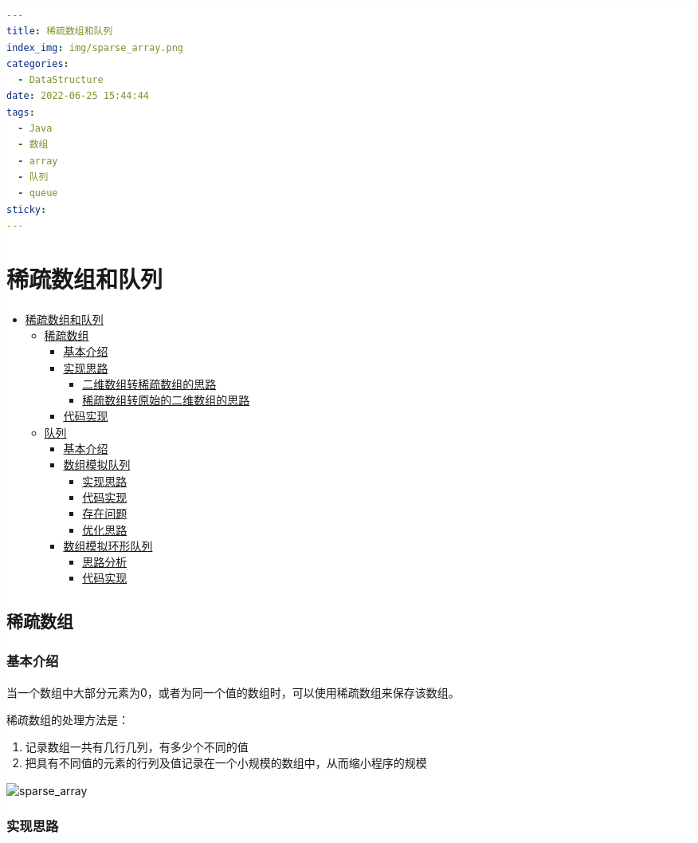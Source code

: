 ```yaml
---
title: 稀疏数组和队列
index_img: img/sparse_array.png
categories: 
  - DataStructure
date: 2022-06-25 15:44:44
tags: 
  - Java
  - 数组
  - array
  - 队列
  - queue
sticky: 
---
```


# 稀疏数组和队列

- [稀疏数组和队列](#稀疏数组和队列)
  - [稀疏数组](#稀疏数组)
    - [基本介绍](#基本介绍)
    - [实现思路](#实现思路)
      - [二维数组转稀疏数组的思路](#二维数组转稀疏数组的思路)
      - [稀疏数组转原始的二维数组的思路](#稀疏数组转原始的二维数组的思路)
    - [代码实现](#代码实现)
  - [队列](#队列)
    - [基本介绍](#基本介绍-1)
    - [数组模拟队列](#数组模拟队列)
      - [实现思路](#实现思路-1)
      - [代码实现](#代码实现-1)
      - [存在问题](#存在问题)
      - [优化思路](#优化思路)
    - [数组模拟环形队列](#数组模拟环形队列)
      - [思路分析](#思路分析)
      - [代码实现](#代码实现-2)

## 稀疏数组

### 基本介绍
当一个数组中大部分元素为0，或者为同一个值的数组时，可以使用稀疏数组来保存该数组。

稀疏数组的处理方法是：
1. 记录数组一共有几行几列，有多少个不同的值
2. 把具有不同值的元素的行列及值记录在一个小规模的数组中，从而缩小程序的规模

![sparse_array](img/sparse_array.png)

### 实现思路
